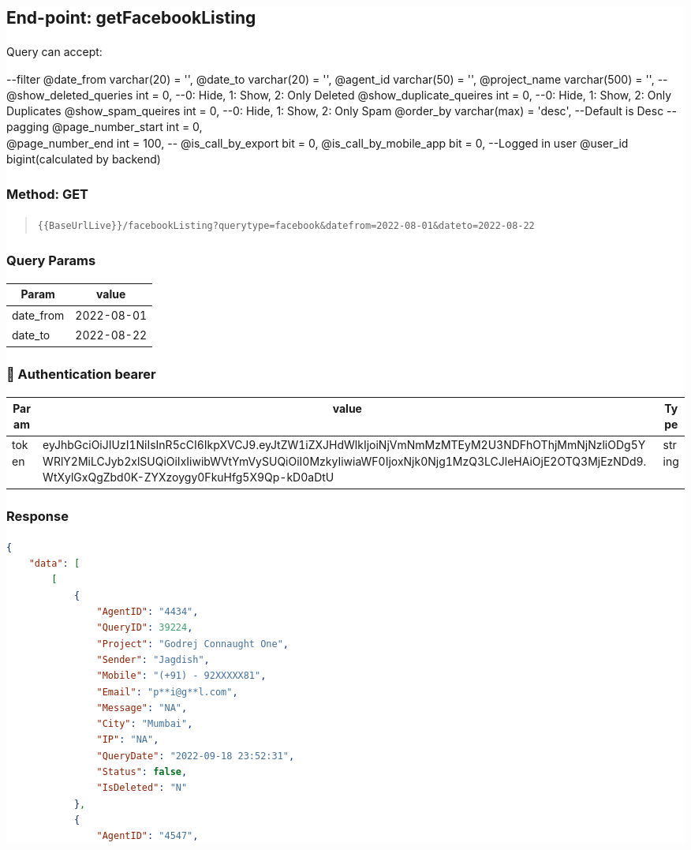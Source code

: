 
## End-point: getFacebookListing
Query can accept:

--filter
	@date_from varchar(20) = '',
	@date_to varchar(20) = '',
	@agent_id varchar(50) = '',
	@project_name varchar(500) = '',
	--
	@show_deleted_queries int = 0,				--0: Hide, 1: Show, 2: Only Deleted
	@show_duplicate_queires int = 0,			--0: Hide, 1: Show, 2: Only Duplicates
    @show_spam_queires int = 0,					--0: Hide, 1: Show, 2: Only Spam
	@order_by varchar(max) = 'desc',			--Default is Desc
	--pagging
	@page_number_start int = 0,          
	@page_number_end int = 100,
	--
	@is_call_by_export bit = 0,	
	@is_call_by_mobile_app bit = 0,	
	--Logged in user
	@user_id bigint(calculated by backend)
### Method: GET
>```
>{{BaseUrlLive}}/facebookListing?querytype=facebook&datefrom=2022-08-01&dateto=2022-08-22
>```
### Query Params

|Param|value|
|---|---|
|date_from|2022-08-01|
|date_to|2022-08-22|


### 🔑 Authentication bearer

|Param|value|Type|
|---|---|---|
|token|eyJhbGciOiJIUzI1NiIsInR5cCI6IkpXVCJ9.eyJtZW1iZXJHdWlkIjoiNjVmNmMzMTEyM2U3NDFhOThjMmNjNzliODg5YWRlY2MiLCJyb2xlSUQiOiIxIiwibWVtYmVySUQiOiI0MzkyIiwiaWF0IjoxNjk0Njg1MzQ3LCJleHAiOjE2OTQ3MjEzNDd9.WtXylGxQgZbd0K-ZYXzoygy0FkuHfg5X9Qp-kD0aDtU|string|

### Response

```json
{
    "data": [
        [
            {
                "AgentID": "4434",
                "QueryID": 39224,
                "Project": "Godrej Connaught One",
                "Sender": "Jagdish",
                "Mobile": "(+91) - 92XXXXX81",
                "Email": "p**i@g**l.com",
                "Message": "NA",
                "City": "Mumbai",
                "IP": "NA",
                "QueryDate": "2022-09-18 23:52:31",
                "Status": false,
                "IsDeleted": "N"
            },
            {
                "AgentID": "4547",
```